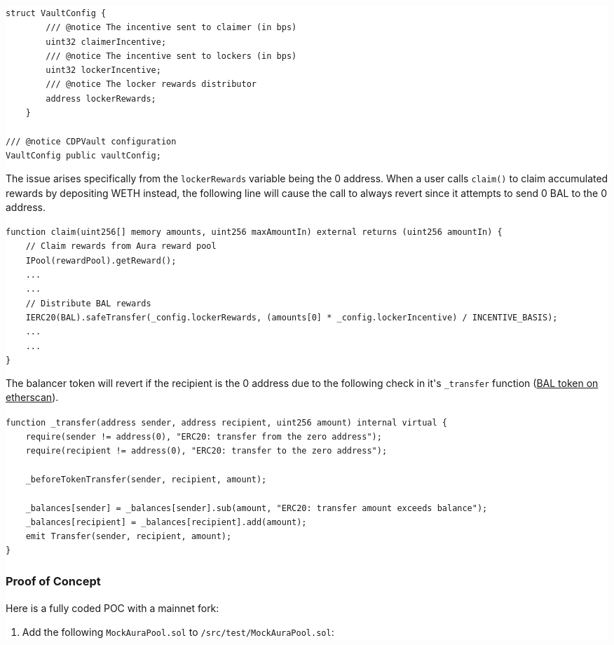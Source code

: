```solidity
struct VaultConfig {
        /// @notice The incentive sent to claimer (in bps)
        uint32 claimerIncentive;
        /// @notice The incentive sent to lockers (in bps)
        uint32 lockerIncentive;
        /// @notice The locker rewards distributor
        address lockerRewards;
    }

/// @notice CDPVault configuration
VaultConfig public vaultConfig;
```

The issue arises specifically from the `lockerRewards` variable being the 0 address. When a user calls `claim()` to claim accumulated rewards by depositing WETH instead, the following line will cause the call to always revert since it attempts to send 0 BAL to the 0 address.

```solidity
function claim(uint256[] memory amounts, uint256 maxAmountIn) external returns (uint256 amountIn) {
    // Claim rewards from Aura reward pool
    IPool(rewardPool).getReward();
    ...
    ...
    // Distribute BAL rewards
    IERC20(BAL).safeTransfer(_config.lockerRewards, (amounts[0] * _config.lockerIncentive) / INCENTIVE_BASIS);
    ...
    ...
}
```

The balancer token will revert if the recipient is the 0 address due to the following check in it's `_transfer` function ([BAL token on etherscan](https://etherscan.io/token/0xba100000625a3754423978a60c9317c58a424e3d#code)).

```solidity
function _transfer(address sender, address recipient, uint256 amount) internal virtual {
    require(sender != address(0), "ERC20: transfer from the zero address");
    require(recipient != address(0), "ERC20: transfer to the zero address");

    _beforeTokenTransfer(sender, recipient, amount);

    _balances[sender] = _balances[sender].sub(amount, "ERC20: transfer amount exceeds balance");
    _balances[recipient] = _balances[recipient].add(amount);
    emit Transfer(sender, recipient, amount);
}
```

### Proof of Concept

Here is a fully coded POC with a mainnet fork:

1. Add the following `MockAuraPool.sol` to `/src/test/MockAuraPool.sol`:
